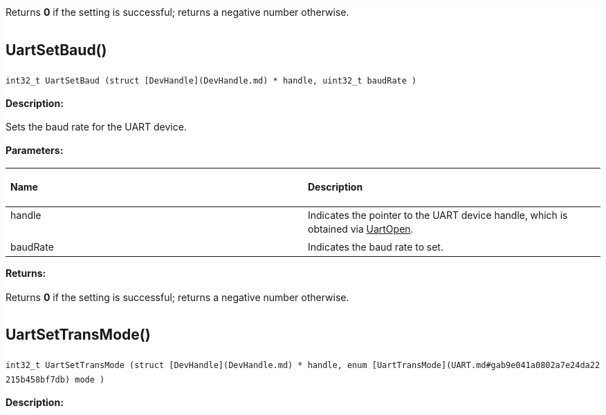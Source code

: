 Returns  **0**  if the setting is successful; returns a negative number otherwise. 



## UartSetBaud\(\)<a name="ga0877da0a10ad2b159d7cdb65137ed570"></a>

```
int32_t UartSetBaud (struct [DevHandle](DevHandle.md) * handle, uint32_t baudRate )
```

 **Description:**

Sets the baud rate for the UART device. 

**Parameters:**

<a name="table1301496674084825"></a>
<table><thead align="left"><tr id="row1986605253084825"><th class="cellrowborder" valign="top" width="50%" id="mcps1.1.3.1.1"><p id="p584496548084825"><a name="p584496548084825"></a><a name="p584496548084825"></a>Name</p>
</th>
<th class="cellrowborder" valign="top" width="50%" id="mcps1.1.3.1.2"><p id="p1401007599084825"><a name="p1401007599084825"></a><a name="p1401007599084825"></a>Description</p>
</th>
</tr>
</thead>
<tbody><tr id="row2090288845084825"><td class="cellrowborder" valign="top" width="50%" headers="mcps1.1.3.1.1 ">handle</td>
<td class="cellrowborder" valign="top" width="50%" headers="mcps1.1.3.1.2 ">Indicates the pointer to the UART device handle, which is obtained via <a href="UART.md#ga6ae805c768e6deea29c6228ea76c8488">UartOpen</a>. </td>
</tr>
<tr id="row1632853910084825"><td class="cellrowborder" valign="top" width="50%" headers="mcps1.1.3.1.1 ">baudRate</td>
<td class="cellrowborder" valign="top" width="50%" headers="mcps1.1.3.1.2 ">Indicates the baud rate to set.</td>
</tr>
</tbody>
</table>

**Returns:**

Returns  **0**  if the setting is successful; returns a negative number otherwise. 



## UartSetTransMode\(\)<a name="ga30c7e8742c049e6407333693da039a97"></a>

```
int32_t UartSetTransMode (struct [DevHandle](DevHandle.md) * handle, enum [UartTransMode](UART.md#gab9e041a0802a7e24da22215b458bf7db) mode )
```

 **Description:**
